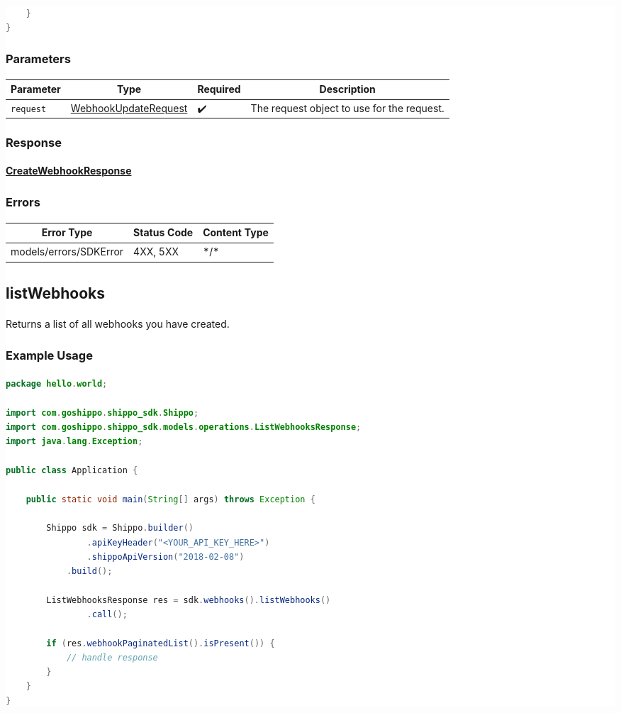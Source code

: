 ```java
    }
}
```

### Parameters

| Parameter                                                           | Type                                                                | Required                                                            | Description                                                         |
| ------------------------------------------------------------------- | ------------------------------------------------------------------- | ------------------------------------------------------------------- | ------------------------------------------------------------------- |
| `request`                                                           | [WebhookUpdateRequest](../../models/shared/WebhookUpdateRequest.md) | :heavy_check_mark:                                                  | The request object to use for the request.                          |

### Response

**[CreateWebhookResponse](../../models/operations/CreateWebhookResponse.md)**

### Errors

| Error Type             | Status Code            | Content Type           |
| ---------------------- | ---------------------- | ---------------------- |
| models/errors/SDKError | 4XX, 5XX               | \*/\*                  |

## listWebhooks

Returns a list of all webhooks you have created.

### Example Usage

```java
package hello.world;

import com.goshippo.shippo_sdk.Shippo;
import com.goshippo.shippo_sdk.models.operations.ListWebhooksResponse;
import java.lang.Exception;

public class Application {

    public static void main(String[] args) throws Exception {

        Shippo sdk = Shippo.builder()
                .apiKeyHeader("<YOUR_API_KEY_HERE>")
                .shippoApiVersion("2018-02-08")
            .build();

        ListWebhooksResponse res = sdk.webhooks().listWebhooks()
                .call();

        if (res.webhookPaginatedList().isPresent()) {
            // handle response
        }
    }
}
```
